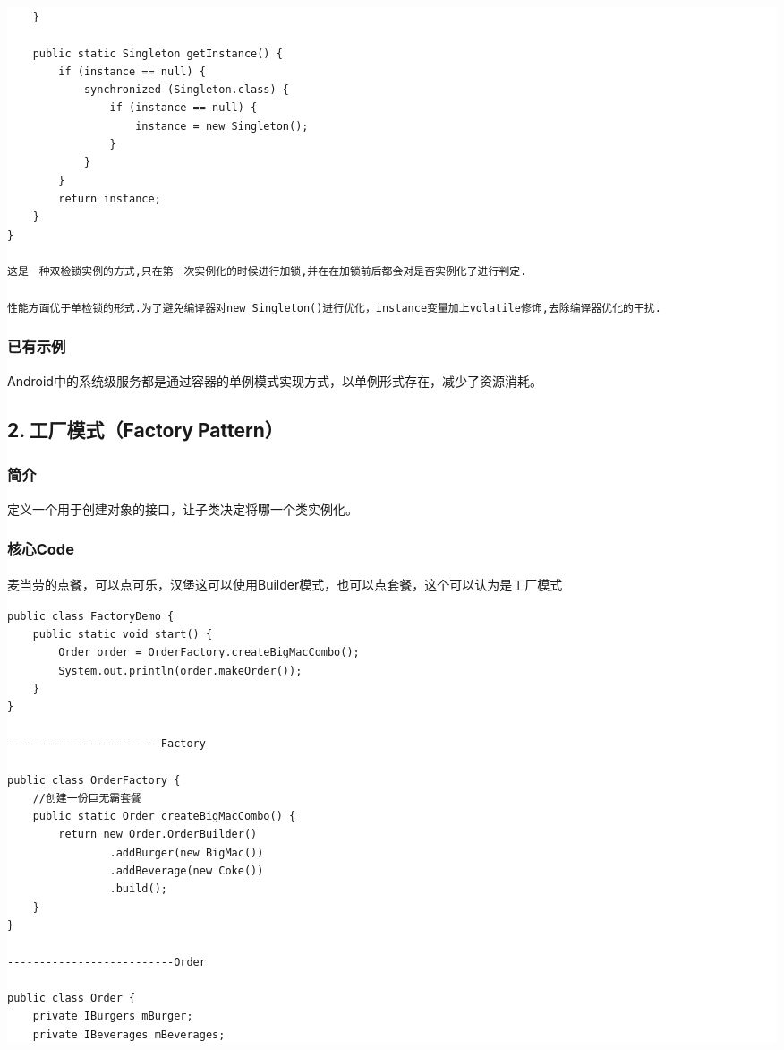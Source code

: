 		}

		public static Singleton getInstance() {
			if (instance == null) {
				synchronized (Singleton.class) {
					if (instance == null) {
						instance = new Singleton();
					}
				}
			}
			return instance;
		}
	}
	
	这是一种双检锁实例的方式,只在第一次实例化的时候进行加锁,并在在加锁前后都会对是否实例化了进行判定.
	
	性能方面优于单检锁的形式.为了避免编译器对new Singleton()进行优化，instance变量加上volatile修饰,去除编译器优化的干扰. 
    
### 已有示例

Android中的系统级服务都是通过容器的单例模式实现方式，以单例形式存在，减少了资源消耗。


## 2. 工厂模式（Factory Pattern）

### 简介

定义一个用于创建对象的接口，让子类决定将哪一个类实例化。

### 核心Code 

麦当劳的点餐，可以点可乐，汉堡这可以使用Builder模式，也可以点套餐，这个可以认为是工厂模式

    public class FactoryDemo {
        public static void start() {
            Order order = OrderFactory.createBigMacCombo();
            System.out.println(order.makeOrder());
        }
    }
    
    ------------------------Factory
    
    public class OrderFactory {
        //创建一份巨无霸套餐
        public static Order createBigMacCombo() {
            return new Order.OrderBuilder()
                    .addBurger(new BigMac())
                    .addBeverage(new Coke())
                    .build();
        }
    }
    
    --------------------------Order
    
    public class Order {
        private IBurgers mBurger;
        private IBeverages mBeverages;
    